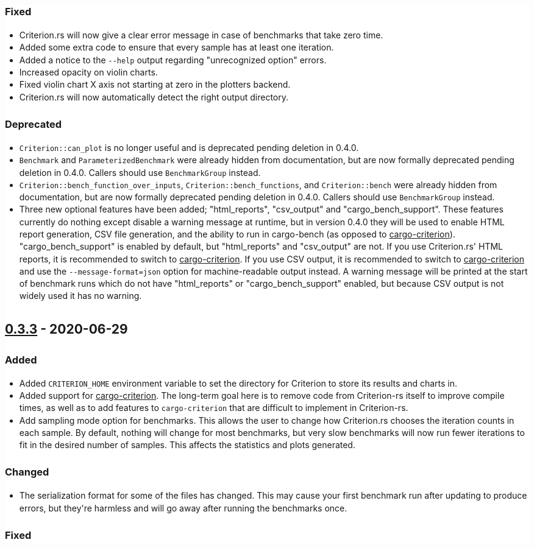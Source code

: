 ### Fixed

- Criterion.rs will now give a clear error message in case of benchmarks that take zero time.
- Added some extra code to ensure that every sample has at least one iteration.
- Added a notice to the `--help` output regarding "unrecognized option" errors.
- Increased opacity on violin charts.
- Fixed violin chart X axis not starting at zero in the plotters backend.
- Criterion.rs will now automatically detect the right output directory.

### Deprecated

- `Criterion::can_plot` is no longer useful and is deprecated pending deletion in 0.4.0.
- `Benchmark` and `ParameterizedBenchmark` were already hidden from documentation, but are now
  formally deprecated pending deletion in 0.4.0. Callers should use `BenchmarkGroup` instead.
- `Criterion::bench_function_over_inputs`, `Criterion::bench_functions`, and `Criterion::bench` were
  already hidden from documentation, but are now formally deprecated pending deletion in 0.4.0.
  Callers should use `BenchmarkGroup` instead.
- Three new optional features have been added; "html_reports", "csv_output" and
  "cargo_bench_support". These features currently do nothing except disable a warning message at
  runtime, but in version 0.4.0 they will be used to enable HTML report generation, CSV file
  generation, and the ability to run in cargo-bench (as opposed to [cargo-criterion]).
  "cargo_bench_support" is enabled by default, but "html_reports" and "csv_output"
  are not. If you use Criterion.rs' HTML reports, it is recommended to switch to [cargo-criterion].
  If you use CSV output, it is recommended to switch to [cargo-criterion] and use the
  `--message-format=json` option for machine-readable output instead. A warning message will be
  printed at the start of benchmark runs which do not have "html_reports" or "cargo_bench_support"
  enabled, but because CSV output is not widely used it has no warning.

[cargo-criterion]: https://github.com/bheisler/cargo-criterion

## [0.3.3] - 2020-06-29

### Added

- Added `CRITERION_HOME` environment variable to set the directory for Criterion to store
  its results and charts in.
- Added support for [cargo-criterion]. The long-term goal here is to remove code from Criterion-rs
  itself to improve compile times, as well as to add features to `cargo-criterion` that are
  difficult to implement in Criterion-rs.
- Add sampling mode option for benchmarks. This allows the user to change how Criterion.rs chooses
  the iteration counts in each sample. By default, nothing will change for most benchmarks, but
  very slow benchmarks will now run fewer iterations to fit in the desired number of samples.
  This affects the statistics and plots generated.

### Changed

- The serialization format for some of the files has changed. This may cause your first benchmark
  run after updating to produce errors, but they're harmless and will go away after running the
  benchmarks once.

### Fixed


[Unreleased]: https://github.com/bheisler/criterion.rs/compare/0.4.0...HEAD
[0.1.1]: https://github.com/bheisler/criterion.rs/compare/0.1.0...0.1.1
[0.1.2]: https://github.com/bheisler/criterion.rs/compare/0.1.1...0.1.2
[0.2.0]: https://github.com/bheisler/criterion.rs/compare/0.1.2...0.2.0
[0.2.1]: https://github.com/bheisler/criterion.rs/compare/0.2.0...0.2.1
[0.2.2]: https://github.com/bheisler/criterion.rs/compare/0.2.1...0.2.2
[0.2.3]: https://github.com/bheisler/criterion.rs/compare/0.2.2...0.2.3
[0.2.4]: https://github.com/bheisler/criterion.rs/compare/0.2.3...0.2.4
[0.2.5]: https://github.com/bheisler/criterion.rs/compare/0.2.4...0.2.5
[0.2.6]: https://github.com/bheisler/criterion.rs/compare/0.2.5...0.2.6
[0.2.7]: https://github.com/bheisler/criterion.rs/compare/0.2.6...0.2.7
[0.2.8]: https://github.com/bheisler/criterion.rs/compare/0.2.7...0.2.8
[0.2.9]: https://github.com/bheisler/criterion.rs/compare/0.2.8...0.2.9
[0.2.10]: https://github.com/bheisler/criterion.rs/compare/0.2.9...0.2.10
[0.2.11]: https://github.com/bheisler/criterion.rs/compare/0.2.10...0.2.11
[0.3.0]: https://github.com/bheisler/criterion.rs/compare/0.2.11...0.3.0
[0.3.1]: https://github.com/bheisler/criterion.rs/compare/0.3.0...0.3.1
[0.3.2]: https://github.com/bheisler/criterion.rs/compare/0.3.1...0.3.2
[0.3.3]: https://github.com/bheisler/criterion.rs/compare/0.3.2...0.3.3
[0.3.4]: https://github.com/bheisler/criterion.rs/compare/0.3.3...0.3.4
[0.3.5]: https://github.com/bheisler/criterion.rs/compare/0.3.4...0.3.5
[0.3.6]: https://github.com/bheisler/criterion.rs/compare/0.3.5...0.3.6
[0.4.0]: https://github.com/bheisler/criterion.rs/compare/0.3.6...0.4.0
[0.5.0]: https://github.com/bheisler/criterion.rs/compare/0.4.0...0.5.0
[0.5.1]: https://github.com/bheisler/criterion.rs/compare/0.5.0...0.5.1